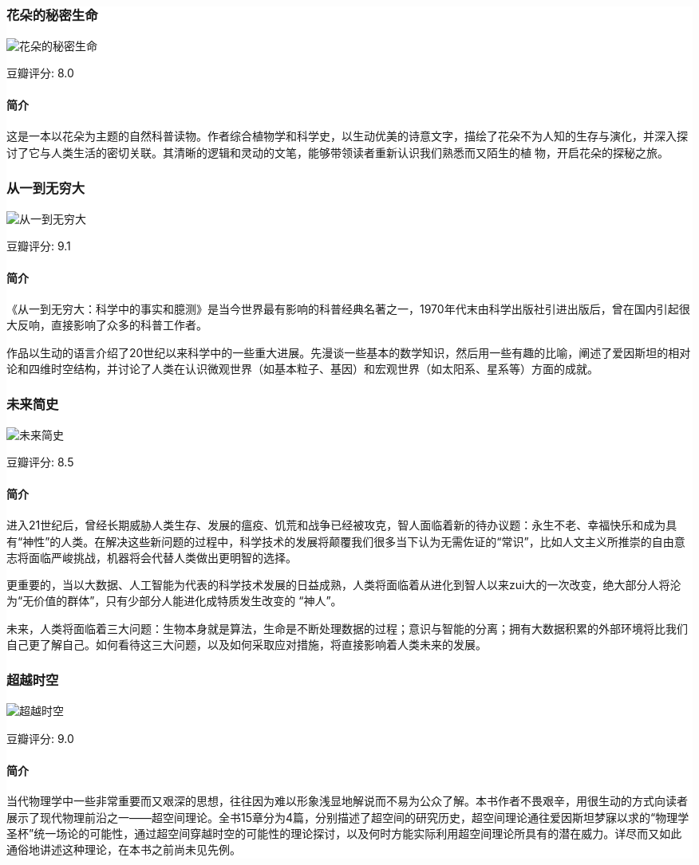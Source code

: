 ### 花朵的秘密生命

![花朵的秘密生命](https://img1.doubanio.com/view/subject/l/public/s29448068.jpg)

豆瓣评分: 8.0

#### 简介

这是一本以花朵为主题的自然科普读物。作者综合植物学和科学史，以生动优美的诗意文字，描绘了花朵不为人知的生存与演化，并深入探讨了它与人类生活的密切关联。其清晰的逻辑和灵动的文笔，能够带领读者重新认识我们熟悉而又陌生的植 物，开启花朵的探秘之旅。



### 从一到无穷大

![从一到无穷大](https://img3.doubanio.com/view/subject/l/public/s2516920.jpg)

豆瓣评分: 9.1

#### 简介

《从一到无穷大：科学中的事实和臆测》是当今世界最有影响的科普经典名著之一，1970年代末由科学出版社引进出版后，曾在国内引起很大反响，直接影响了众多的科普工作者。

作品以生动的语言介绍了20世纪以来科学中的一些重大进展。先漫谈一些基本的数学知识，然后用一些有趣的比喻，阐述了爱因斯坦的相对论和四维时空结构，并讨论了人类在认识微观世界（如基本粒子、基因）和宏观世界（如太阳系、星系等）方面的成就。



### 未来简史

![未来简史](https://img3.doubanio.com/view/subject/l/public/s29287103.jpg)

豆瓣评分: 8.5

#### 简介

进入21世纪后，曾经长期威胁人类生存、发展的瘟疫、饥荒和战争已经被攻克，智人面临着新的待办议题：永生不老、幸福快乐和成为具有“神性”的人类。在解决这些新问题的过程中，科学技术的发展将颠覆我们很多当下认为无需佐证的“常识”，比如人文主义所推崇的自由意志将面临严峻挑战，机器将会代替人类做出更明智的选择。

更重要的，当以大数据、人工智能为代表的科学技术发展的日益成熟，人类将面临着从进化到智人以来zui大的一次改变，绝大部分人将沦为“无价值的群体”，只有少部分人能进化成特质发生改变的 “神人”。

未来，人类将面临着三大问题：生物本身就是算法，生命是不断处理数据的过程；意识与智能的分离；拥有大数据积累的外部环境将比我们自己更了解自己。如何看待这三大问题，以及如何采取应对措施，将直接影响着人类未来的发展。



### 超越时空

![超越时空](https://img3.doubanio.com/view/subject/l/public/s3980835.jpg)

豆瓣评分: 9.0

#### 简介

当代物理学中一些非常重要而又艰深的思想，往往因为难以形象浅显地解说而不易为公众了解。本书作者不畏艰辛，用很生动的方式向读者展示了现代物理前沿之一——超空间理论。全书15章分为4篇，分别描述了超空间的研究历史，超空间理论通往爱因斯坦梦寐以求的“物理学圣杯”统一场论的可能性，通过超空间穿越时空的可能性的理论探讨，以及何时方能实际利用超空间理论所具有的潜在威力。详尽而又如此通俗地讲述这种理论，在本书之前尚未见先例。
